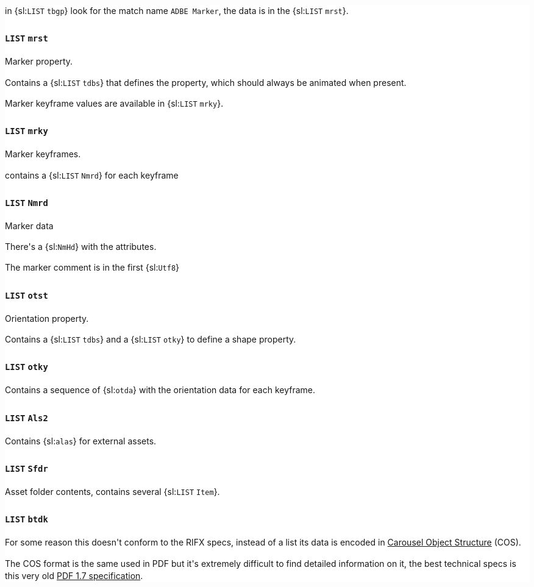 in {sl:`LIST` `tbgp`} look for the match name `ADBE Marker`, the data is in
the {sl:`LIST` `mrst`}.

### `LIST` `mrst`

Marker property.

Contains a {sl:`LIST` `tdbs`} that defines the property, which should always be animated
when present.

Marker keyframe values are available in {sl:`LIST` `mrky`}.

### `LIST` `mrky`

Marker keyframes.

contains a {sl:`LIST` `Nmrd`} for each keyframe

### `LIST` `Nmrd`

Marker data

There's a {sl:`NmHd`} with the attributes.

The marker comment is in the first {sl:`Utf8`}

### `LIST` `otst`

Orientation property.

Contains a  {sl:`LIST` `tdbs`} and a {sl:`LIST` `otky`} to define a shape property.

### `LIST` `otky`

Contains a sequence of {sl:`otda`} with the orientation data for each keyframe.


### `LIST` `Als2`

Contains {sl:`alas`} for external assets.

### `LIST` `Sfdr`

Asset folder contents, contains several {sl:`LIST` `Item`}.


### `LIST` `btdk`

For some reason this doesn't conform to the RIFX specs, instead of a list
its data is encoded in [Carousel Object Structure](https://en.wikipedia.org/wiki/PDF#File_format) (COS).

The COS format is the same used in PDF but it's extremely difficult to
find detailed information on it, the best technical specs is this very old
[PDF 1.7 specification](https://web.archive.org/web/20141020130815/http://wwwimages.adobe.com/content/dam/Adobe/en/devnet/pdf/pdfs/PDF32000_2008.pdf).
